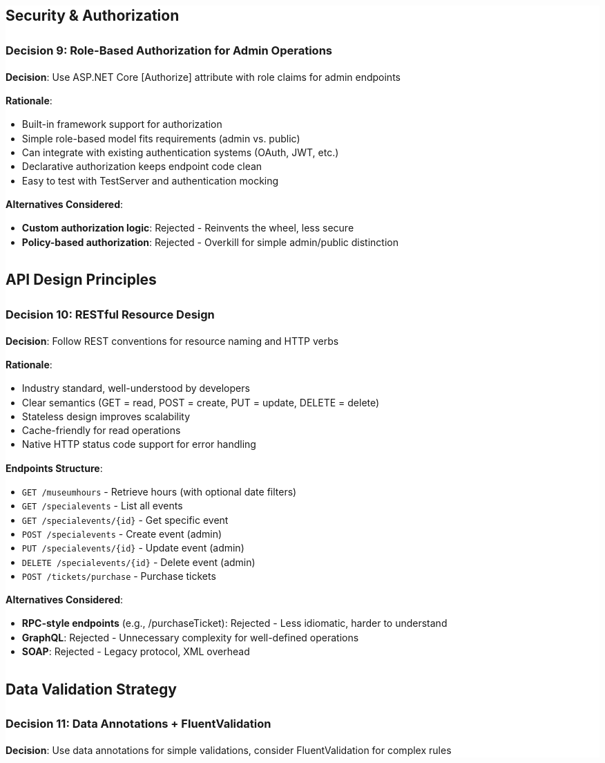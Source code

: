 ## Security & Authorization

### Decision 9: Role-Based Authorization for Admin Operations

**Decision**: Use ASP.NET Core [Authorize] attribute with role claims for admin endpoints

**Rationale**:
- Built-in framework support for authorization
- Simple role-based model fits requirements (admin vs. public)
- Can integrate with existing authentication systems (OAuth, JWT, etc.)
- Declarative authorization keeps endpoint code clean
- Easy to test with TestServer and authentication mocking

**Alternatives Considered**:
- **Custom authorization logic**: Rejected - Reinvents the wheel, less secure
- **Policy-based authorization**: Rejected - Overkill for simple admin/public distinction

## API Design Principles

### Decision 10: RESTful Resource Design

**Decision**: Follow REST conventions for resource naming and HTTP verbs

**Rationale**:
- Industry standard, well-understood by developers
- Clear semantics (GET = read, POST = create, PUT = update, DELETE = delete)
- Stateless design improves scalability
- Cache-friendly for read operations
- Native HTTP status code support for error handling

**Endpoints Structure**:
- `GET /museumhours` - Retrieve hours (with optional date filters)
- `GET /specialevents` - List all events
- `GET /specialevents/{id}` - Get specific event
- `POST /specialevents` - Create event (admin)
- `PUT /specialevents/{id}` - Update event (admin)
- `DELETE /specialevents/{id}` - Delete event (admin)
- `POST /tickets/purchase` - Purchase tickets

**Alternatives Considered**:
- **RPC-style endpoints** (e.g., /purchaseTicket): Rejected - Less idiomatic, harder to understand
- **GraphQL**: Rejected - Unnecessary complexity for well-defined operations
- **SOAP**: Rejected - Legacy protocol, XML overhead

## Data Validation Strategy

### Decision 11: Data Annotations + FluentValidation

**Decision**: Use data annotations for simple validations, consider FluentValidation for complex rules
